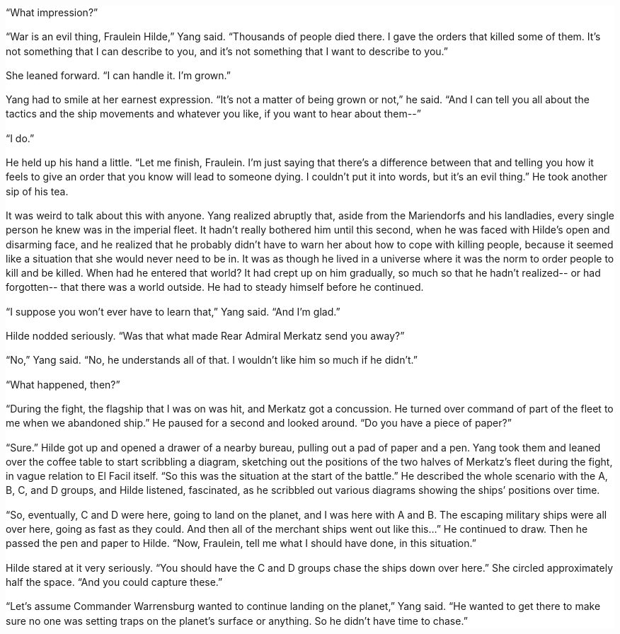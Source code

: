 “What impression?”

“War is an evil thing, Fraulein Hilde,” Yang said\. “Thousands of people died there\. I gave the orders that killed some of them\. It’s not something that I can describe to you, and it’s not something that I want to describe to you\.”

She leaned forward\. “I can handle it\. I’m grown\.”

Yang had to smile at her earnest expression\. “It’s not a matter of being grown or not,” he said\. “And I can tell you all about the tactics and the ship movements and whatever you like, if you want to hear about them\-\-”

“I do\.”

He held up his hand a little\. “Let me finish, Fraulein\. I’m just saying that there’s a difference between that and telling you how it feels to give an order that you know will lead to someone dying\. I couldn’t put it into words, but it’s an evil thing\.” He took another sip of his tea\.

It was weird to talk about this with anyone\. Yang realized abruptly that, aside from the Mariendorfs and his landladies, every single person he knew was in the imperial fleet\. It hadn’t really bothered him until this second, when he was faced with Hilde’s open and disarming face, and he realized that he probably didn’t have to warn her about how to cope with killing people, because it seemed like a situation that she would never need to be in\. It was as though he lived in a universe where it was the norm to order people to kill and be killed\. When had he entered that world? It had crept up on him gradually, so much so that he hadn’t realized\-\- or had forgotten\-\- that there was a world outside\. He had to steady himself before he continued\.

“I suppose you won’t ever have to learn that,” Yang said\. “And I’m glad\.”

Hilde nodded seriously\. “Was that what made Rear Admiral Merkatz send you away?”

“No,” Yang said\. “No, he understands all of that\. I wouldn’t like him so much if he didn’t\.”

“What happened, then?”

“During the fight, the flagship that I was on was hit, and Merkatz got a concussion\. He turned over command of part of the fleet to me when we abandoned ship\.” He paused for a second and looked around\. “Do you have a piece of paper?”

“Sure\.” Hilde got up and opened a drawer of a nearby bureau, pulling out a pad of paper and a pen\. Yang took them and leaned over the coffee table to start scribbling a diagram, sketching out the positions of the two halves of Merkatz’s fleet during the fight, in vague relation to El Facil itself\. “So this was the situation at the start of the battle\.” He described the whole scenario with the A, B, C, and D groups, and Hilde listened, fascinated, as he scribbled out various diagrams showing the ships’ positions over time\.

“So, eventually, C and D were here, going to land on the planet, and I was here with A and B\. The escaping military ships were all over here, going as fast as they could\. And then all of the merchant ships went out like this…” He continued to draw\. Then he passed the pen and paper to Hilde\. “Now, Fraulein, tell me what I should have done, in this situation\.”

Hilde stared at it very seriously\. “You should have the C and D groups chase the ships down over here\.” She circled approximately half the space\. “And you could capture these\.”

“Let’s assume Commander Warrensburg wanted to continue landing on the planet,” Yang said\. “He wanted to get there to make sure no one was setting traps on the planet’s surface or anything\. So he didn’t have time to chase\.”
